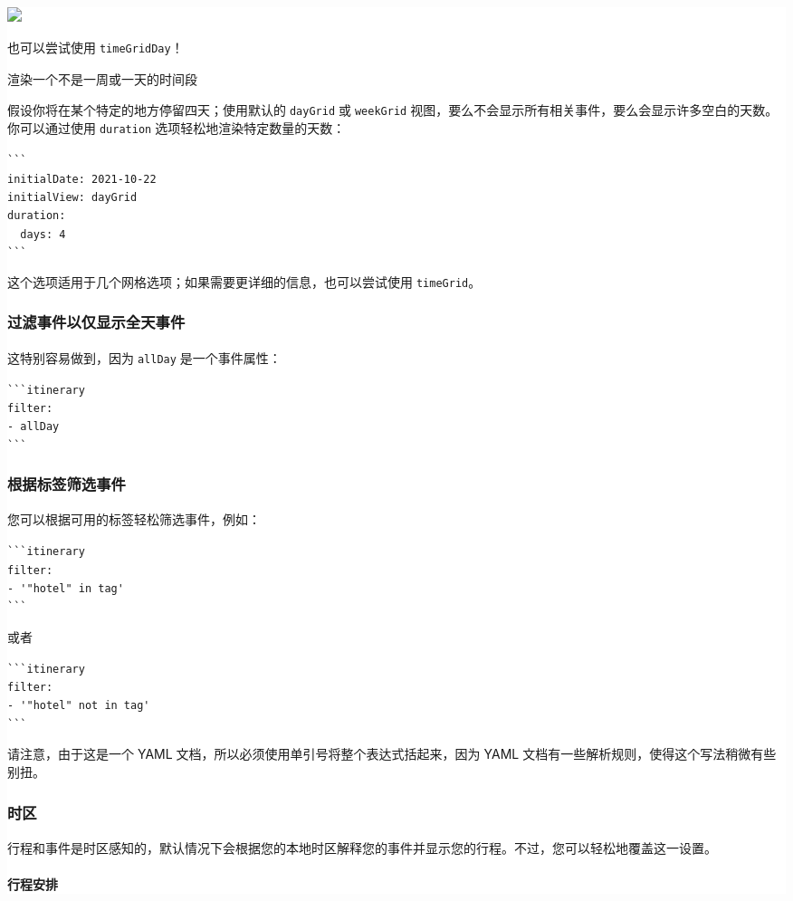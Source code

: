 ![](http://coddingtonbear-public.s3.amazonaws.com/github/obsidian-itinerary/listDay.png)

也可以尝试使用 `timeGridDay`！

渲染一个不是一周或一天的时间段

假设你将在某个特定的地方停留四天；使用默认的 `dayGrid` 或 `weekGrid` 视图，要么不会显示所有相关事件，要么会显示许多空白的天数。你可以通过使用 `duration` 选项轻松地渲染特定数量的天数：

~~~
```
initialDate: 2021-10-22
initialView: dayGrid
duration:
  days: 4
```
~~~

这个选项适用于几个网格选项；如果需要更详细的信息，也可以尝试使用 `timeGrid`。

### 过滤事件以仅显示全天事件

这特别容易做到，因为 `allDay` 是一个事件属性：

~~~
```itinerary
filter:
- allDay
```
~~~

### 根据标签筛选事件

您可以根据可用的标签轻松筛选事件，例如：

~~~
```itinerary
filter:
- '"hotel" in tag'
```
~~~

或者

~~~
```itinerary
filter:
- '"hotel" not in tag'
```
~~~

请注意，由于这是一个 YAML 文档，所以必须使用单引号将整个表达式括起来，因为 YAML 文档有一些解析规则，使得这个写法稍微有些别扭。

### 时区

行程和事件是时区感知的，默认情况下会根据您的本地时区解释您的事件并显示您的行程。不过，您可以轻松地覆盖这一设置。

#### 行程安排
